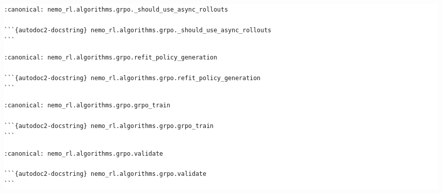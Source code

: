 ````{py:function} _should_use_async_rollouts(master_config: nemo_rl.algorithms.grpo.MasterConfig) -> bool
:canonical: nemo_rl.algorithms.grpo._should_use_async_rollouts

```{autodoc2-docstring} nemo_rl.algorithms.grpo._should_use_async_rollouts
```
````

````{py:function} refit_policy_generation(policy: nemo_rl.models.policy.interfaces.ColocatablePolicyInterface, policy_generation: nemo_rl.models.generation.interfaces.GenerationInterface, colocated_inference: bool, _refit_buffer_size_gb: typing.Optional[int] = None) -> None
:canonical: nemo_rl.algorithms.grpo.refit_policy_generation

```{autodoc2-docstring} nemo_rl.algorithms.grpo.refit_policy_generation
```
````

````{py:function} grpo_train(policy: nemo_rl.models.policy.interfaces.ColocatablePolicyInterface, policy_generation: typing.Optional[nemo_rl.models.generation.interfaces.GenerationInterface], dataloader: torchdata.stateful_dataloader.StatefulDataLoader, val_dataloader: typing.Optional[torchdata.stateful_dataloader.StatefulDataLoader], tokenizer: nemo_rl.algorithms.grpo.TokenizerType, loss_fn: nemo_rl.algorithms.interfaces.LossFunction, task_to_env: dict[str, nemo_rl.environments.interfaces.EnvironmentInterface], val_task_to_env: typing.Optional[dict[str, nemo_rl.environments.interfaces.EnvironmentInterface]], logger: nemo_rl.utils.logger.Logger, checkpointer: nemo_rl.utils.checkpoint.CheckpointManager, grpo_save_state: nemo_rl.algorithms.grpo.GRPOSaveState, master_config: nemo_rl.algorithms.grpo.MasterConfig) -> None
:canonical: nemo_rl.algorithms.grpo.grpo_train

```{autodoc2-docstring} nemo_rl.algorithms.grpo.grpo_train
```
````

````{py:function} validate(policy_generation: nemo_rl.models.generation.interfaces.GenerationInterface, val_dataloader: typing.Optional[torchdata.stateful_dataloader.StatefulDataLoader], tokenizer, val_task_to_env: typing.Optional[dict[str, nemo_rl.environments.interfaces.EnvironmentInterface]], step: int, master_config: nemo_rl.algorithms.grpo.MasterConfig) -> tuple[dict[str, typing.Any], dict[str, typing.Any]]
:canonical: nemo_rl.algorithms.grpo.validate

```{autodoc2-docstring} nemo_rl.algorithms.grpo.validate
```
````
